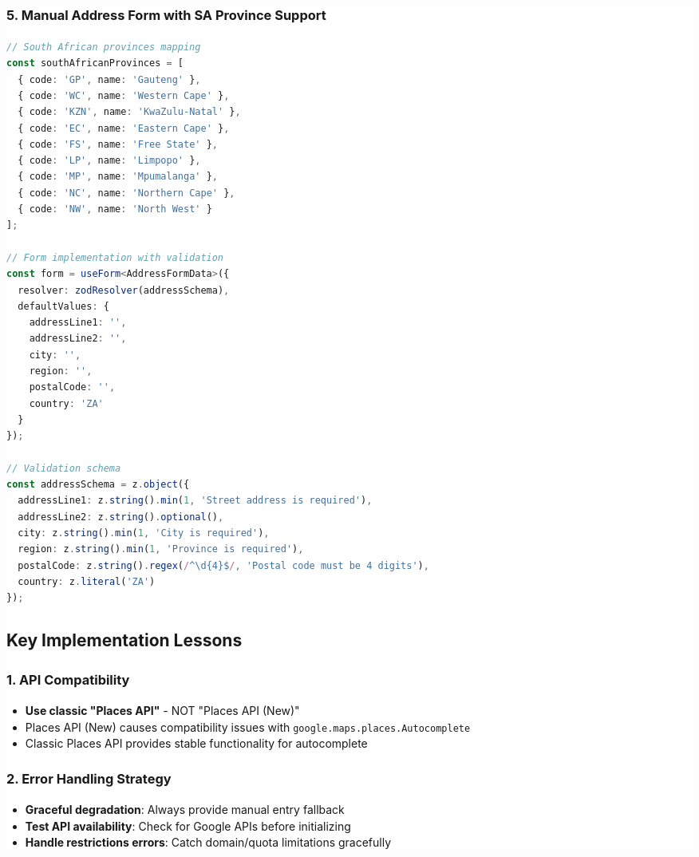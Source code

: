 ### 5. Manual Address Form with SA Province Support

```typescript
// South African provinces mapping
const southAfricanProvinces = [
  { code: 'GP', name: 'Gauteng' },
  { code: 'WC', name: 'Western Cape' },
  { code: 'KZN', name: 'KwaZulu-Natal' },
  { code: 'EC', name: 'Eastern Cape' },
  { code: 'FS', name: 'Free State' },
  { code: 'LP', name: 'Limpopo' },
  { code: 'MP', name: 'Mpumalanga' },
  { code: 'NC', name: 'Northern Cape' },
  { code: 'NW', name: 'North West' }
];

// Form implementation with validation
const form = useForm<AddressFormData>({
  resolver: zodResolver(addressSchema),
  defaultValues: {
    addressLine1: '',
    addressLine2: '',
    city: '',
    region: '',
    postalCode: '',
    country: 'ZA'
  }
});

// Validation schema
const addressSchema = z.object({
  addressLine1: z.string().min(1, 'Street address is required'),
  addressLine2: z.string().optional(),
  city: z.string().min(1, 'City is required'),
  region: z.string().min(1, 'Province is required'),
  postalCode: z.string().regex(/^\d{4}$/, 'Postal code must be 4 digits'),
  country: z.literal('ZA')
});
```

## Key Implementation Lessons

### 1. API Compatibility
- **Use classic "Places API"** - NOT "Places API (New)"
- Places API (New) causes compatibility issues with `google.maps.places.Autocomplete`
- Classic Places API provides stable functionality for autocomplete

### 2. Error Handling Strategy
- **Graceful degradation**: Always provide manual entry fallback
- **Test API availability**: Check for Google APIs before initializing
- **Handle restrictions errors**: Catch domain/quota limitations gracefully
